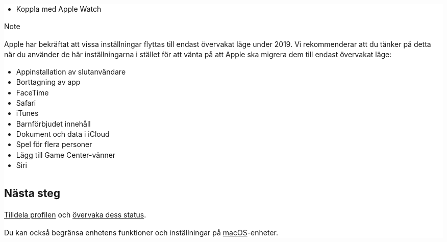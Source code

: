 - Koppla med Apple Watch 

> [!NOTE]
> Apple har bekräftat att vissa inställningar flyttas till endast övervakat läge under 2019. Vi rekommenderar att du tänker på detta när du använder de här inställningarna i stället för att vänta på att Apple ska migrera dem till endast övervakat läge:
>
> - Appinstallation av slutanvändare
> - Borttagning av app
> - FaceTime
> - Safari
> - iTunes
> - Barnförbjudet innehåll
> - Dokument och data i iCloud
> - Spel för flera personer
> - Lägg till Game Center-vänner
> - Siri

## <a name="next-steps"></a>Nästa steg

[Tilldela profilen](../device-profile-assign.md) och [övervaka dess status](../device-profile-monitor.md).

Du kan också begränsa enhetens funktioner och inställningar på [macOS](device-restrictions-macos.md)-enheter.
